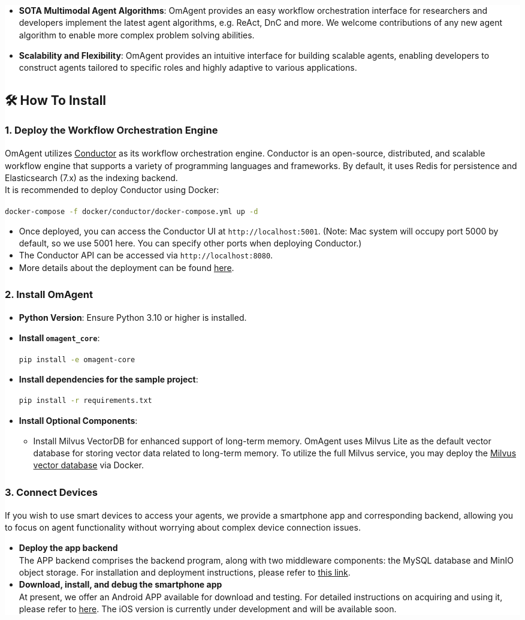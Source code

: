 - **SOTA Multimodal Agent Algorithms**: OmAgent provides an easy workflow orchestration interface for researchers and developers implement the latest agent algorithms, e.g. ReAct, DnC and more. We welcome contributions of any new agent algorithm to enable more complex problem solving abilities.

- **Scalability and Flexibility**: OmAgent provides an intuitive interface for building scalable agents, enabling developers to construct agents tailored to specific roles and highly adaptive to various applications.  

## 🛠️ How To Install

### 1. Deploy the Workflow Orchestration Engine  
OmAgent utilizes [Conductor](https://github.com/conductor-oss/conductor) as its workflow orchestration engine. Conductor is an open-source, distributed, and scalable workflow engine that supports a variety of programming languages and frameworks. By default, it uses Redis for persistence and Elasticsearch (7.x) as the indexing backend.  
It is recommended to deploy Conductor using Docker:
```bash
docker-compose -f docker/conductor/docker-compose.yml up -d
```
- Once deployed, you can access the Conductor UI at `http://localhost:5001`. (Note: Mac system will occupy port 5000 by default, so we use 5001 here. You can specify other ports when deploying Conductor.)
- The Conductor API can be accessed via `http://localhost:8080`.
- More details about the deployment can be found [here](docker/README.md).

### 2. Install OmAgent  
- **Python Version**: Ensure Python 3.10 or higher is installed.
- **Install `omagent_core`**:
  ```bash
  pip install -e omagent-core
  ```
- **Install dependencies for the sample project**:
  ```bash
  pip install -r requirements.txt
  ```

- **Install Optional Components**: 
  - Install Milvus VectorDB for enhanced support of long-term memory.
OmAgent uses Milvus Lite as the default vector database for storing vector data related to long-term memory. To utilize the full Milvus service, you may deploy the [Milvus vector database](https://milvus.io/docs/install_standalone-docker.md) via Docker.

### 3. Connect Devices  
If you wish to use smart devices to access your agents, we provide a smartphone app and corresponding backend, allowing you to focus on agent functionality without worrying about complex device connection issues.  
- **Deploy the app backend**   
    The APP backend comprises the backend program, along with two middleware components: the MySQL database and MinIO object storage. For installation and deployment instructions, please refer to [this link](docs/concepts/app_backend.md).
- **Download, install, and debug the smartphone app**  
  At present, we offer an Android APP available for download and testing. For detailed instructions on acquiring and using it, please refer to [here](docs/concepts/app.md). The iOS version is currently under development and will be available soon.
